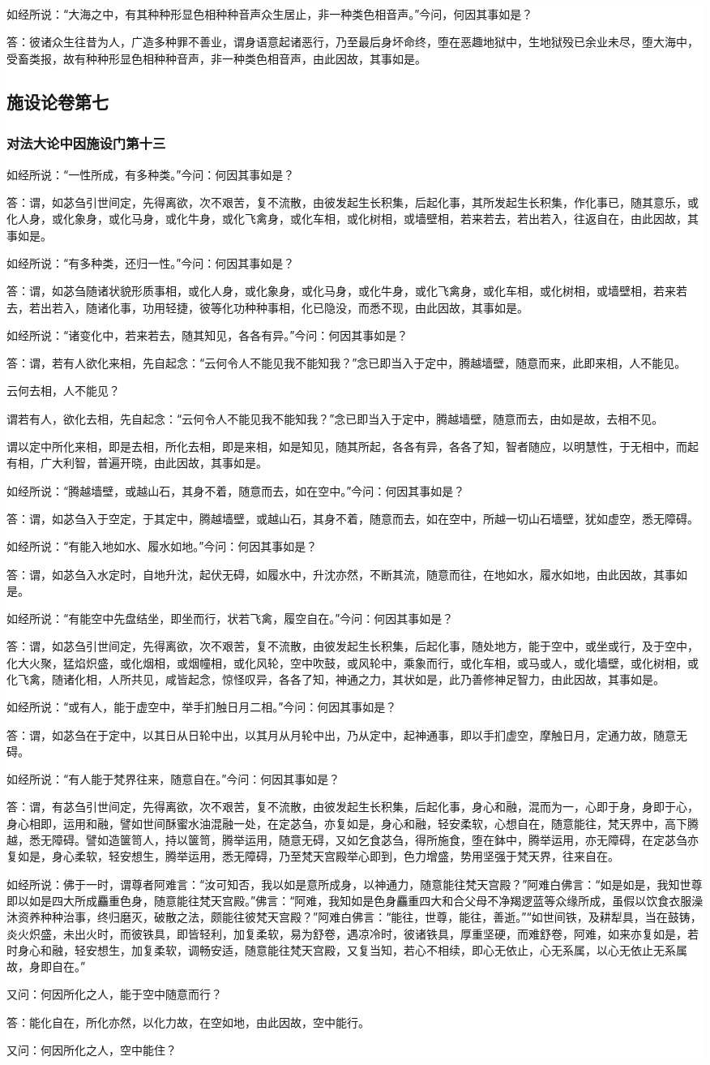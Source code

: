如经所说：“大海之中，有其种种形显色相种种音声众生居止，非一种类色相音声。”今问，何因其事如是？  

答：彼诸众生往昔为人，广造多种罪不善业，谓身语意起诸恶行，乃至最后身坏命终，堕在恶趣地狱中，生地狱殁已余业未尽，堕大海中，受畜类报，故有种种形显色相种种音声，非一种类色相音声，由此因故，其事如是。  

## 施设论卷第七

### 对法大论中因施设门第十三

如经所说：“一性所成，有多种类。”今问：何因其事如是？  

答：谓，如苾刍引世间定，先得离欲，次不艰苦，复不流散，由彼发起生长积集，后起化事，其所发起生长积集，作化事已，随其意乐，或化人身，或化象身，或化马身，或化牛身，或化飞禽身，或化车相，或化树相，或墙壁相，若来若去，若出若入，往返自在，由此因故，其事如是。  

如经所说：“有多种类，还归一性。”今问：何因其事如是？  

答：谓，如苾刍随诸状貌形质事相，或化人身，或化象身，或化马身，或化牛身，或化飞禽身，或化车相，或化树相，或墙壁相，若来若去，若出若入，随诸化事，功用轻捷，彼等化功种种事相，化已隐没，而悉不现，由此因故，其事如是。  

如经所说：“诸变化中，若来若去，随其知见，各各有异。”今问：何因其事如是？  

答：谓，若有人欲化来相，先自起念：“云何令人不能见我不能知我？”念已即当入于定中，腾越墙壁，随意而来，此即来相，人不能见。  

云何去相，人不能见？  

谓若有人，欲化去相，先自起念：“云何令人不能见我不能知我？”念已即当入于定中，腾越墙壁，随意而去，由如是故，去相不见。  

谓以定中所化来相，即是去相，所化去相，即是来相，如是知见，随其所起，各各有异，各各了知，智者随应，以明慧性，于无相中，而起有相，广大利智，普遍开晓，由此因故，其事如是。  

如经所说：“腾越墙壁，或越山石，其身不着，随意而去，如在空中。”今问：何因其事如是？  

答：谓，如苾刍入于空定，于其定中，腾越墙壁，或越山石，其身不着，随意而去，如在空中，所越一切山石墙壁，犹如虚空，悉无障碍。  

如经所说：“有能入地如水、履水如地。”今问：何因其事如是？  

答：谓，如苾刍入水定时，自地升沈，起伏无碍，如履水中，升沈亦然，不断其流，随意而往，在地如水，履水如地，由此因故，其事如是。  

如经所说：“有能空中先盘结坐，即坐而行，状若飞禽，履空自在。”今问：何因其事如是？  

答：谓，如苾刍引世间定，先得离欲，次不艰苦，复不流散，由彼发起生长积集，后起化事，随处地方，能于空中，或坐或行，及于空中，化大火聚，猛焰炽盛，或化烟相，或烟幢相，或化风轮，空中吹鼓，或风轮中，乘象而行，或化车相，或马或人，或化墙壁，或化树相，或化飞禽，随诸化相，人所共见，咸皆起念，惊怪叹异，各各了知，神通之力，其状如是，此乃善修神足智力，由此因故，其事如是。  

如经所说：“或有人，能于虚空中，举手扪触日月二相。”今问：何因其事如是？  

答：谓，如苾刍在于定中，以其日从日轮中出，以其月从月轮中出，乃从定中，起神通事，即以手扪虚空，摩触日月，定通力故，随意无碍。  

如经所说：“有人能于梵界往来，随意自在。”今问：何因其事如是？  

答：谓，有苾刍引世间定，先得离欲，次不艰苦，复不流散，由彼发起生长积集，后起化事，身心和融，混而为一，心即于身，身即于心，身心相即，运用和融，譬如世间酥蜜水油混融一处，在定苾刍，亦复如是，身心和融，轻安柔软，心想自在，随意能往，梵天界中，高下腾越，悉无障碍。譬如造箧笥人，持以箧笥，腾举运用，随意无碍，又如乞食苾刍，得所施食，堕在鉢中，腾举运用，亦无障碍，在定苾刍亦复如是，身心柔软，轻安想生，腾举运用，悉无障碍，乃至梵天宫殿举心即到，色力增盛，势用坚强于梵天界，往来自在。  

如经所说：佛于一时，谓尊者阿难言：“汝可知否，我以如是意所成身，以神通力，随意能往梵天宫殿？”阿难白佛言：“如是如是，我知世尊即以如是四大所成麤重色身，随意能往梵天宫殿。”佛言：“阿难，我知如是色身麤重四大和合父母不净羯逻蓝等众缘所成，虽假以饮食衣服澡沐资养种种治事，终归磨灭，破散之法，颇能往彼梵天宫殿？”阿难白佛言：“能往，世尊，能往，善逝。”“如世间铁，及耕犁具，当在鼓铸，炎火炽盛，未出火时，而彼铁具，即皆轻利，加复柔软，易为舒卷，遇凉冷时，彼诸铁具，厚重坚硬，而难舒卷，阿难，如来亦复如是，若时身心和融，轻安想生，加复柔软，调畅安适，随意能往梵天宫殿，又复当知，若心不相续，即心无依止，心无系属，以心无依止无系属故，身即自在。”  

又问：何因所化之人，能于空中随意而行？  

答：能化自在，所化亦然，以化力故，在空如地，由此因故，空中能行。  

又问：何因所化之人，空中能住？  

